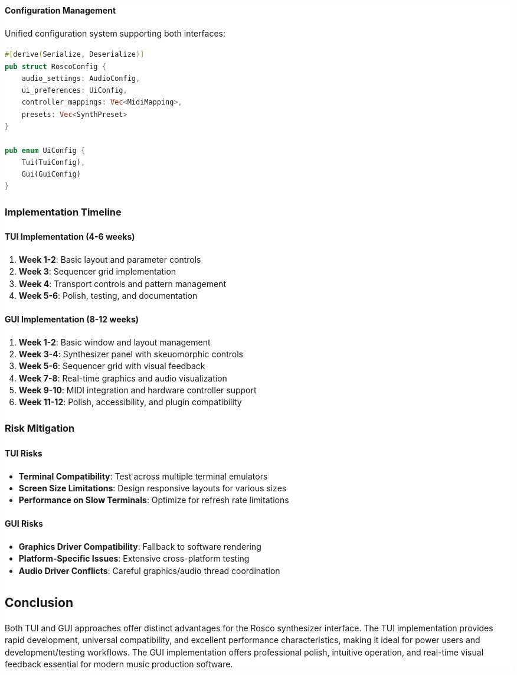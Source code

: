 #### Configuration Management
Unified configuration system supporting both interfaces:
```rust
#[derive(Serialize, Deserialize)]
pub struct RoscoConfig {
    audio_settings: AudioConfig,
    ui_preferences: UiConfig,
    controller_mappings: Vec<MidiMapping>,
    presets: Vec<SynthPreset>
}

pub enum UiConfig {
    Tui(TuiConfig),
    Gui(GuiConfig)
}
```

### Implementation Timeline

#### TUI Implementation (4-6 weeks)
1. **Week 1-2**: Basic layout and parameter controls
2. **Week 3**: Sequencer grid implementation
3. **Week 4**: Transport controls and pattern management
4. **Week 5-6**: Polish, testing, and documentation

#### GUI Implementation (8-12 weeks)
1. **Week 1-2**: Basic window and layout management
2. **Week 3-4**: Synthesizer panel with skeuomorphic controls
3. **Week 5-6**: Sequencer grid with visual feedback
4. **Week 7-8**: Real-time graphics and audio visualization
5. **Week 9-10**: MIDI integration and hardware controller support
6. **Week 11-12**: Polish, accessibility, and plugin compatibility

### Risk Mitigation

#### TUI Risks
- **Terminal Compatibility**: Test across multiple terminal emulators
- **Screen Size Limitations**: Design responsive layouts for various sizes
- **Performance on Slow Terminals**: Optimize for refresh rate limitations

#### GUI Risks
- **Graphics Driver Compatibility**: Fallback to software rendering
- **Platform-Specific Issues**: Extensive cross-platform testing
- **Audio Driver Conflicts**: Careful graphics/audio thread coordination

## Conclusion

Both TUI and GUI approaches offer distinct advantages for the Rosco synthesizer interface. The TUI implementation provides rapid development, universal compatibility, and excellent performance characteristics, making it ideal for power users and development/testing workflows. The GUI implementation offers professional polish, intuitive operation, and real-time visual feedback essential for modern music production software.
